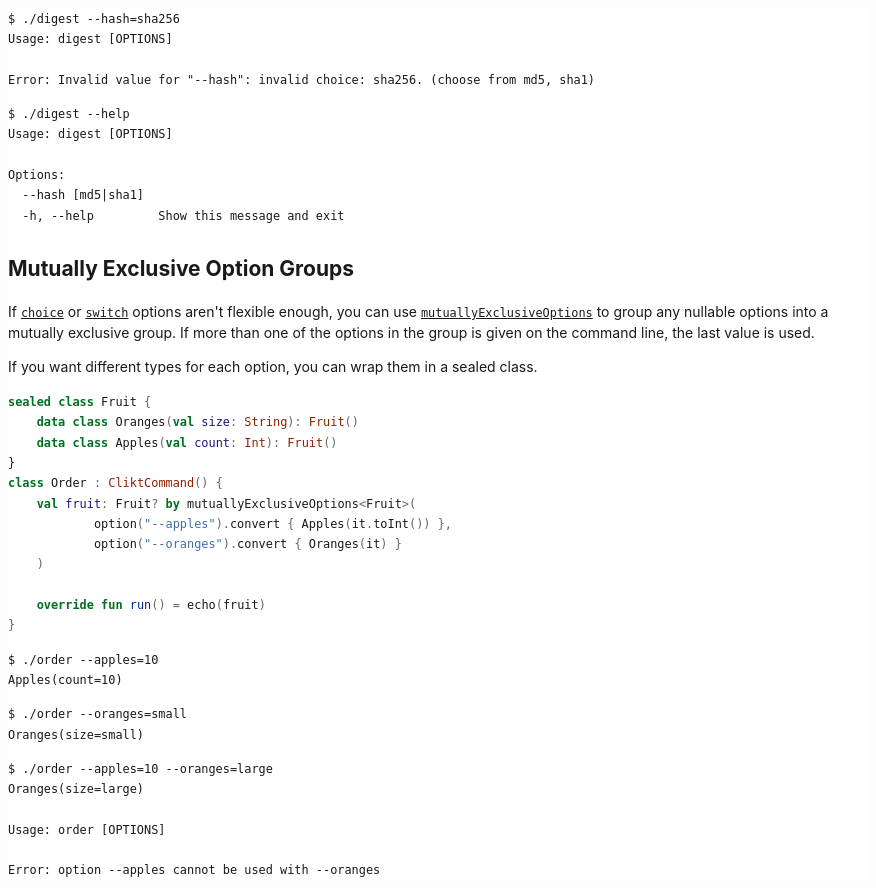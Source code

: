 ```text tab="Usage 2"
$ ./digest --hash=sha256
Usage: digest [OPTIONS]

Error: Invalid value for "--hash": invalid choice: sha256. (choose from md5, sha1)
```

```text tab="Usage 3"
$ ./digest --help
Usage: digest [OPTIONS]

Options:
  --hash [md5|sha1]
  -h, --help         Show this message and exit
```

## Mutually Exclusive Option Groups

If [`choice`][choice] or [`switch`][switch] options aren't flexible enough,
you can use [`mutuallyExclusiveOptions`][mutuallyExclusiveOptions]
to group any nullable options into a mutually exclusive group. If more than one of the options in
the group is given on the command line, the last value is used.

If you want different types for each option, you can wrap them in a sealed class.

```kotlin tab="Example"
sealed class Fruit {
    data class Oranges(val size: String): Fruit()
    data class Apples(val count: Int): Fruit()
}
class Order : CliktCommand() {
    val fruit: Fruit? by mutuallyExclusiveOptions<Fruit>(
            option("--apples").convert { Apples(it.toInt()) },
            option("--oranges").convert { Oranges(it) }
    )

    override fun run() = echo(fruit)
}
```

```text tab="Usage 1"
$ ./order --apples=10
Apples(count=10)
```

```text tab="Usage 2"
$ ./order --oranges=small
Oranges(size=small)
```

```text tab="Usage 3"
$ ./order --apples=10 --oranges=large
Oranges(size=large)

Usage: order [OPTIONS]

Error: option --apples cannot be used with --oranges
```


[option]:                      api/clikt/com.github.ajalt.clikt.parameters.options/option.md
[int]:                         api/clikt/com.github.ajalt.clikt.parameters.types/int.md
[choice]:                      api/clikt/com.github.ajalt.clikt.parameters.types/choice.md
[convert]:                     api/clikt/com.github.ajalt.clikt.parameters.options/convert.md
[parameter-types]:             parameters.md#parameter-types
[pair]:                        api/clikt/com.github.ajalt.clikt.parameters.options/pair.md
[triple]:                      api/clikt/com.github.ajalt.clikt.parameters.options/triple.md
[transformValues]:             api/clikt/com.github.ajalt.clikt.parameters.options/transform-values.md
[default]:                     api/clikt/com.github.ajalt.clikt.parameters.options/default.md
[multiple]:                    api/clikt/com.github.ajalt.clikt.parameters.options/multiple.md
[defaultLazy]:                 api/clikt/com.github.ajalt.clikt.parameters.options/default-lazy.md
[split]:                       api/clikt/com.github.ajalt.clikt.parameters.options/split.md
[flag]:                        api/clikt/com.github.ajalt.clikt.parameters.options/flag.md
[counted]:                     api/clikt/com.github.ajalt.clikt.parameters.options/counted.md
[switch]:                      api/clikt/com.github.ajalt.clikt.parameters.options/switch.md
[choice-options]:              #choice-options
[feature-switch-flags]:        #feature-switch-flags
[mutuallyExclusiveOptions]:    api/clikt/com.github.ajalt.clikt.parameters.groups/mutually-exclusive-options.md
[single]:                      api/clikt/com.github.ajalt.clikt.parameters.groups/single.md
[required]:                    api/clikt/com.github.ajalt.clikt.parameters.groups/required.md
[default]:                     api/clikt/com.github.ajalt.clikt.parameters.groups/required.md
[grouping-options-in-help]:    documenting.md#grouping-options-in-help
[cooccurring]:                 api/clikt/com.github.ajalt.clikt.parameters.groups/cooccurring.md
[required]:                    api/clikt/com.github.ajalt.clikt.parameters.options/required.md
[groupChoice]:                 api/clikt/com.github.ajalt.clikt.parameters.groups/group-choice.md
[choice-options]:              #choice-options
[co-occurring-option-groups]:  #co-occurring-option-groups
[prompt]:                      api/clikt/com.github.ajalt.clikt.parameters.options/prompt.md
[versionOption]:               api/clikt/com.github.ajalt.clikt.parameters.options/version-option.md
[EagerOption]:                 api/clikt/com.github.ajalt.clikt.parameters.options/-eager-option/index.md
[CliktCommand.registerOption]: api/clikt/com.github.ajalt.clikt.core/-clikt-command/register-option.md
[PrintMessage]:                api/clikt/com.github.ajalt.clikt.core/-print-message/index.md
[CliktCommand.main]:           api/clikt/com.github.ajalt.clikt.core/-clikt-command/main.md
[deprecated]:                  api/clikt/com.github.ajalt.clikt.parameters.options/deprecated.md
[context]:                     api/clikt/com.github.ajalt.clikt.core/context.md
[file]:                        api/clikt/com.github.ajalt.clikt.parameters.types/file.md
[float]:                       api/clikt/com.github.ajalt.clikt.parameters.types/float.md